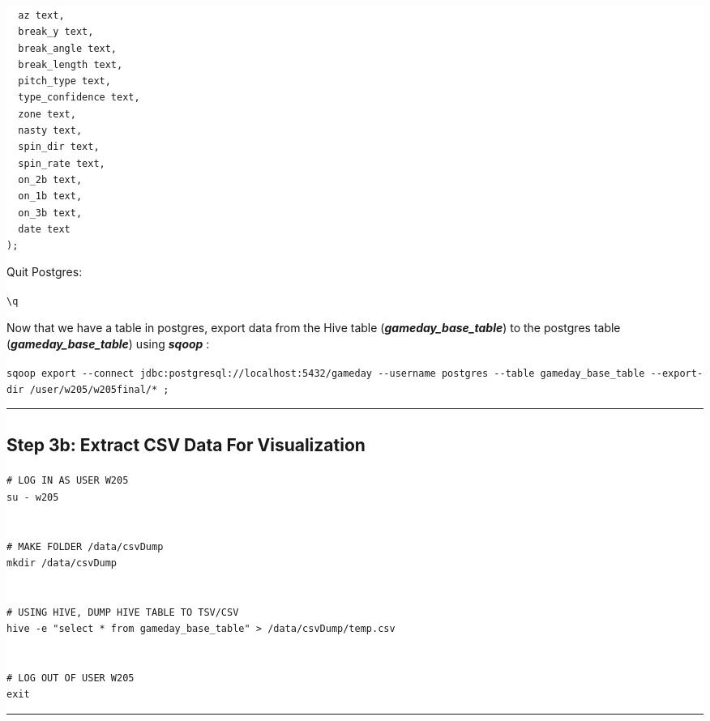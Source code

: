 ```
  az text,
  break_y text,
  break_angle text,
  break_length text,
  pitch_type text,
  type_confidence text,
  zone text,
  nasty text,
  spin_dir text,
  spin_rate text,
  on_2b text,
  on_1b text,
  on_3b text,
  date text
);
```

Quit Postgres:

```
\q
```

Now that we have a table in postgres, export data from the Hive table (**_gameday\_base\_table_**) to the postgres table (**_gameday\_base\_table_**) using **_sqoop_** :

```
sqoop export --connect jdbc:postgresql://localhost:5432/gameday --username postgres --table gameday_base_table --export-dir /user/w205/w205final/* ;
```

---

## Step 3b: Extract CSV Data For Visualization

```
# LOG IN AS USER W205
su - w205


# MAKE FOLDER /data/csvDump
mkdir /data/csvDump


# USING HIVE, DUMP HIVE TABLE TO TSV/CSV
hive -e "select * from gameday_base_table" > /data/csvDump/temp.csv


# LOG OUT OF USER W205
exit
```

---
